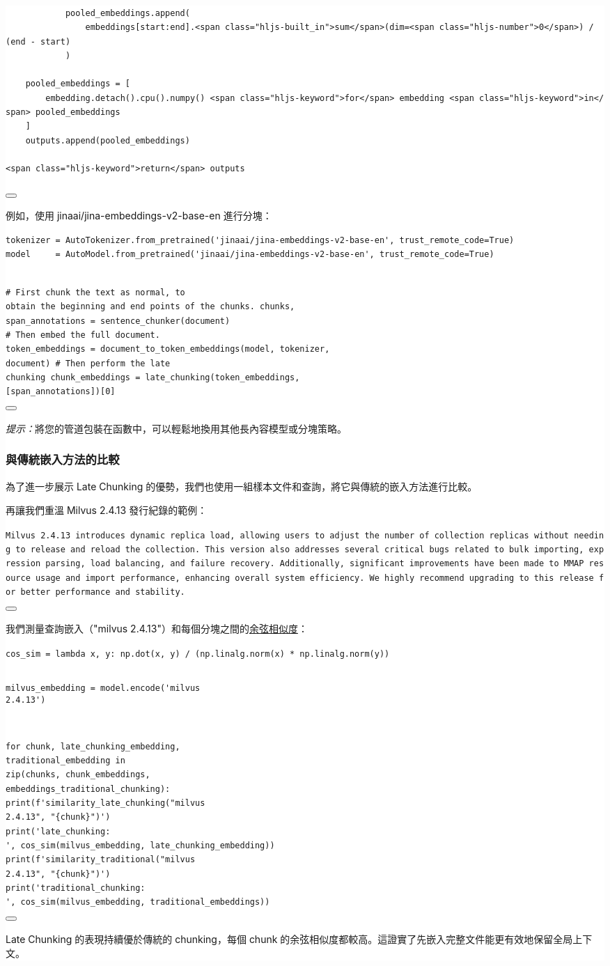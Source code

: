                 pooled_embeddings.append(
                    embeddings[start:end].<span class="hljs-built_in">sum</span>(dim=<span class="hljs-number">0</span>) / (end - start)
                )
                    
        pooled_embeddings = [
            embedding.detach().cpu().numpy() <span class="hljs-keyword">for</span> embedding <span class="hljs-keyword">in</span> pooled_embeddings
        ]
        outputs.append(pooled_embeddings)

    <span class="hljs-keyword">return</span> outputs
<button class="copy-code-btn"></button></code></pre>
<p>例如，使用 jinaai/jina-embeddings-v2-base-en 進行分塊：</p>
<pre><code translate="no">tokenizer = AutoTokenizer.from_pretrained(<span class="hljs-string">&#x27;jinaai/jina-embeddings-v2-base-en&#x27;</span>, trust_remote_code=<span class="hljs-literal">True</span>)
model     = AutoModel.from_pretrained(<span class="hljs-string">&#x27;jinaai/jina-embeddings-v2-base-en&#x27;</span>, trust_remote_code=<span class="hljs-literal">True</span>)

<span class="hljs-comment"># First chunk the text as normal, to obtain the beginning and end points of the chunks.</span>
chunks, span_annotations = sentence_chunker(document)
<span class="hljs-comment"># Then embed the full document.</span>
token_embeddings = document_to_token_embeddings(model, tokenizer, document)
<span class="hljs-comment"># Then perform the late chunking</span>
chunk_embeddings = late_chunking(token_embeddings, [span_annotations])[<span class="hljs-number">0</span>]
<button class="copy-code-btn"></button></code></pre>
<p><em>提示：</em>將您的管道包裝在函數中，可以輕鬆地換用其他長內容模型或分塊策略。</p>
<h3 id="Comparison-with-Traditional-Embedding-Methods" class="common-anchor-header">與傳統嵌入方法的比較</h3><p>為了進一步展示 Late Chunking 的優勢，我們也使用一組樣本文件和查詢，將它與傳統的嵌入方法進行比較。</p>
<p>再讓我們重溫 Milvus 2.4.13 發行紀錄的範例：</p>
<pre><code translate="no"><span class="hljs-title class_">Milvus</span> <span class="hljs-number">2.4</span><span class="hljs-number">.13</span> introduces dynamic replica load, allowing users to adjust the number <span class="hljs-keyword">of</span> collection replicas without needing to release and reload the collection. <span class="hljs-title class_">This</span> version also addresses several critical bugs related to bulk importing, expression parsing, load balancing, and failure recovery. <span class="hljs-title class_">Additionally</span>, significant improvements have been made to <span class="hljs-variable constant_">MMAP</span> resource usage and <span class="hljs-keyword">import</span> performance, enhancing overall system efficiency. <span class="hljs-title class_">We</span> highly recommend upgrading to <span class="hljs-variable language_">this</span> release <span class="hljs-keyword">for</span> better performance and stability.
<button class="copy-code-btn"></button></code></pre>
<p>我們測量查詢嵌入（"milvus 2.4.13"）和每個分塊之間的<a href="https://zilliz.com/blog/similarity-metrics-for-vector-search#Cosine-Similarity">余弦相似度</a>：</p>
<pre><code translate="no">cos_sim = <span class="hljs-keyword">lambda</span> x, y: np.dot(x, y) / (np.linalg.norm(x) * np.linalg.norm(y))

milvus_embedding = model.encode(<span class="hljs-string">&#x27;milvus 2.4.13&#x27;</span>)

<span class="hljs-keyword">for</span> chunk, late_chunking_embedding, traditional_embedding <span class="hljs-keyword">in</span> <span class="hljs-built_in">zip</span>(chunks, chunk_embeddings, embeddings_traditional_chunking):
    <span class="hljs-built_in">print</span>(<span class="hljs-string">f&#x27;similarity_late_chunking(&quot;milvus 2.4.13&quot;, &quot;<span class="hljs-subst">{chunk}</span>&quot;)&#x27;</span>)
    <span class="hljs-built_in">print</span>(<span class="hljs-string">&#x27;late_chunking: &#x27;</span>, cos_sim(milvus_embedding, late_chunking_embedding))
    <span class="hljs-built_in">print</span>(<span class="hljs-string">f&#x27;similarity_traditional(&quot;milvus 2.4.13&quot;, &quot;<span class="hljs-subst">{chunk}</span>&quot;)&#x27;</span>)
    <span class="hljs-built_in">print</span>(<span class="hljs-string">&#x27;traditional_chunking: &#x27;</span>, cos_sim(milvus_embedding, traditional_embeddings))
<button class="copy-code-btn"></button></code></pre>
<p>Late Chunking 的表現持續優於傳統的 chunking，每個 chunk 的余弦相似度都較高。這證實了先嵌入完整文件能更有效地保留全局上下文。</p>